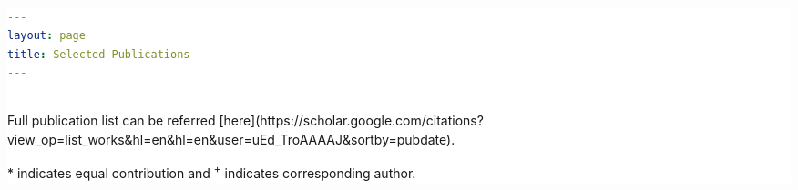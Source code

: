```yaml
---
layout: page
title: Selected Publications
---
```


<br>
Full publication list can be referred [here](https://scholar.google.com/citations?view_op=list_works&hl=en&hl=en&user=uEd_TroAAAAJ&sortby=pubdate).

\* indicates equal contribution and <sup>+</sup> indicates corresponding author.

<head>
    <style>
        .publication-item {
            display: flex;
            align-items: flex-start;  
            margin-bottom: 30px;  /* Increased margin for better spacing */
            border-bottom: 1px solid #eaecef;
            padding-bottom: 25px;  /* Increased padding */
            transition: transform 0.2s ease; /* Add smooth hover effect */
        }
        .publication-item:hover {
            transform: translateX(10px); /* Slight shift on hover */
        }
        .publication-img {
            margin-right: 25px;  /* Increased margin */
            display: flex;
            align-items: center;
            background-color: #f8f9fa;
            border-radius: 12px;  /* Increased border radius */
            box-shadow: 3px 5px 10px rgba(0, 0, 0, 0.12); /* Enhanced shadow */
            max-width: 300px;  
            overflow: hidden;
            transition: box-shadow 0.3s ease; /* Smooth shadow transition */
        }
        .publication-img:hover {
            box-shadow: 4px 6px 12px rgba(0, 0, 0, 0.18); /* Enhanced shadow on hover */
        }
        .publication-content {
            flex: 1;  
        }
        .publication-content .title {
            font-size: 1.25em; /* Slightly larger */
            font-weight: bold;
            margin-bottom: 12px;
            color: #24292e; /* GitHub-style dark color */
            line-height: 1.4;
        }
        .publication-content p {
            margin: 8px 0;
            line-height: 1.5;
            color: #586069; /* GitHub-style text color */
        }
        .publication-content a {
            color: #0066cc; /* Change to blue */
            text-decoration: none;
            padding: 2px 4px;
            border-radius: 3px;
            transition: background-color 0.2s ease;
        }
        .publication-content a:hover {
            background-color: #f1f8ff; /* Light blue background on hover */
            color: #4db8ff;
